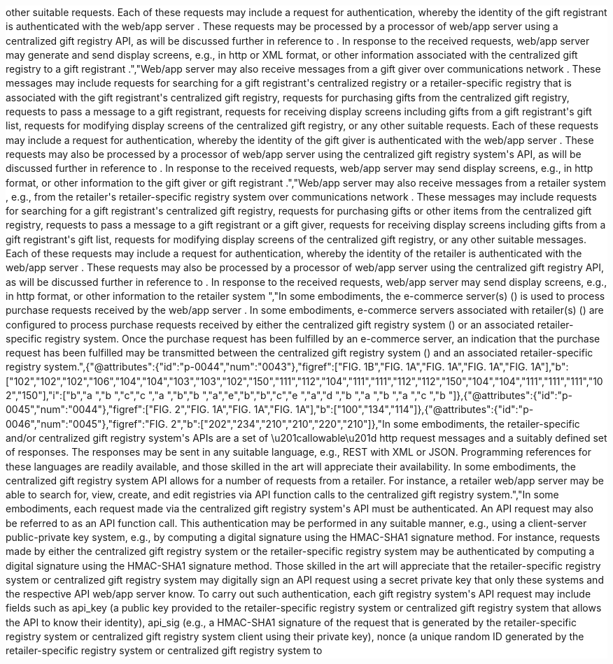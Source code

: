 other suitable requests. Each of these requests may include a request for authentication, whereby the identity of the gift registrant  is authenticated with the web\/app server . These requests may be processed by a processor of web\/app server using a centralized gift registry API, as will be discussed further in reference to . In response to the received requests, web\/app server may generate and send display screens, e.g., in http or XML format, or other information associated with the centralized gift registry to a gift registrant .","Web\/app server may also receive messages from a gift giver  over communications network . These messages may include requests for searching for a gift registrant's centralized registry or a retailer-specific registry that is associated with the gift registrant's centralized gift registry, requests for purchasing gifts from the centralized gift registry, requests to pass a message to a gift registrant, requests for receiving display screens including gifts from a gift registrant's gift list, requests for modifying display screens of the centralized gift registry, or any other suitable requests. Each of these requests may include a request for authentication, whereby the identity of the gift giver  is authenticated with the web\/app server . These requests may also be processed by a processor of web\/app server using the centralized gift registry system's API, as will be discussed further in reference to . In response to the received requests, web\/app server may send display screens, e.g., in http format, or other information to the gift giver  or gift registrant .","Web\/app server may also receive messages from a retailer system , e.g., from the retailer's retailer-specific registry system over communications network . These messages may include requests for searching for a gift registrant's centralized gift registry, requests for purchasing gifts or other items from the centralized gift registry, requests to pass a message to a gift registrant or a gift giver, requests for receiving display screens including gifts from a gift registrant's gift list, requests for modifying display screens of the centralized gift registry, or any other suitable messages. Each of these requests may include a request for authentication, whereby the identity of the retailer  is authenticated with the web\/app server . These requests may also be processed by a processor of web\/app server using the centralized gift registry API, as will be discussed further in reference to . In response to the received requests, web\/app server may send display screens, e.g., in http format, or other information to the retailer system ","In some embodiments, the e-commerce server(s)  () is used to process purchase requests received by the web\/app server . In some embodiments, e-commerce servers associated with retailer(s) () are configured to process purchase requests received by either the centralized gift registry system  () or an associated retailer-specific registry system. Once the purchase request has been fulfilled by an e-commerce server, an indication that the purchase request has been fulfilled may be transmitted between the centralized gift registry system  () and an associated retailer-specific registry system.",{"@attributes":{"id":"p-0044","num":"0043"},"figref":["FIG. 1B","FIG. 1A","FIG. 1A","FIG. 1A","FIG. 1A"],"b":["102","102","102","106","104","104","103","103","102","150","111","112","104","111","111","112","112","150","104","104","111","111","111","102","150"],"i":["b","a ","b ","c","c ","a ","b","b ","a","e","b","b","c","e ","a","d ","b ","a ","b ","a ","c ","b "]},{"@attributes":{"id":"p-0045","num":"0044"},"figref":["FIG. 2","FIG. 1A","FIG. 1A","FIG. 1A"],"b":["100","134","114"]},{"@attributes":{"id":"p-0046","num":"0045"},"figref":"FIG. 2","b":["202","234","210","210","220","210"]},"In some embodiments, the retailer-specific and\/or centralized gift registry system's APIs are a set of \u201callowable\u201d http request messages and a suitably defined set of responses. The responses may be sent in any suitable language, e.g., REST with XML or JSON. Programming references for these languages are readily available, and those skilled in the art will appreciate their availability. In some embodiments, the centralized gift registry system API allows for a number of requests from a retailer. For instance, a retailer web\/app server may be able to search for, view, create, and edit registries via API function calls to the centralized gift registry system.","In some embodiments, each request made via the centralized gift registry system's API must be authenticated. An API request may also be referred to as an API function call. This authentication may be performed in any suitable manner, e.g., using a client-server public-private key system, e.g., by computing a digital signature using the HMAC-SHA1 signature method. For instance, requests made by either the centralized gift registry system or the retailer-specific registry system may be authenticated by computing a digital signature using the HMAC-SHA1 signature method. Those skilled in the art will appreciate that the retailer-specific registry system or centralized gift registry system may digitally sign an API request using a secret private key that only these systems and the respective API web\/app server know. To carry out such authentication, each gift registry system's API request may include fields such as api_key (a public key provided to the retailer-specific registry system or centralized gift registry system that allows the API to know their identity), api_sig (e.g., a HMAC-SHA1 signature of the request that is generated by the retailer-specific registry system or centralized gift registry system client using their private key), nonce (a unique random ID generated by the retailer-specific registry system or centralized gift registry system to